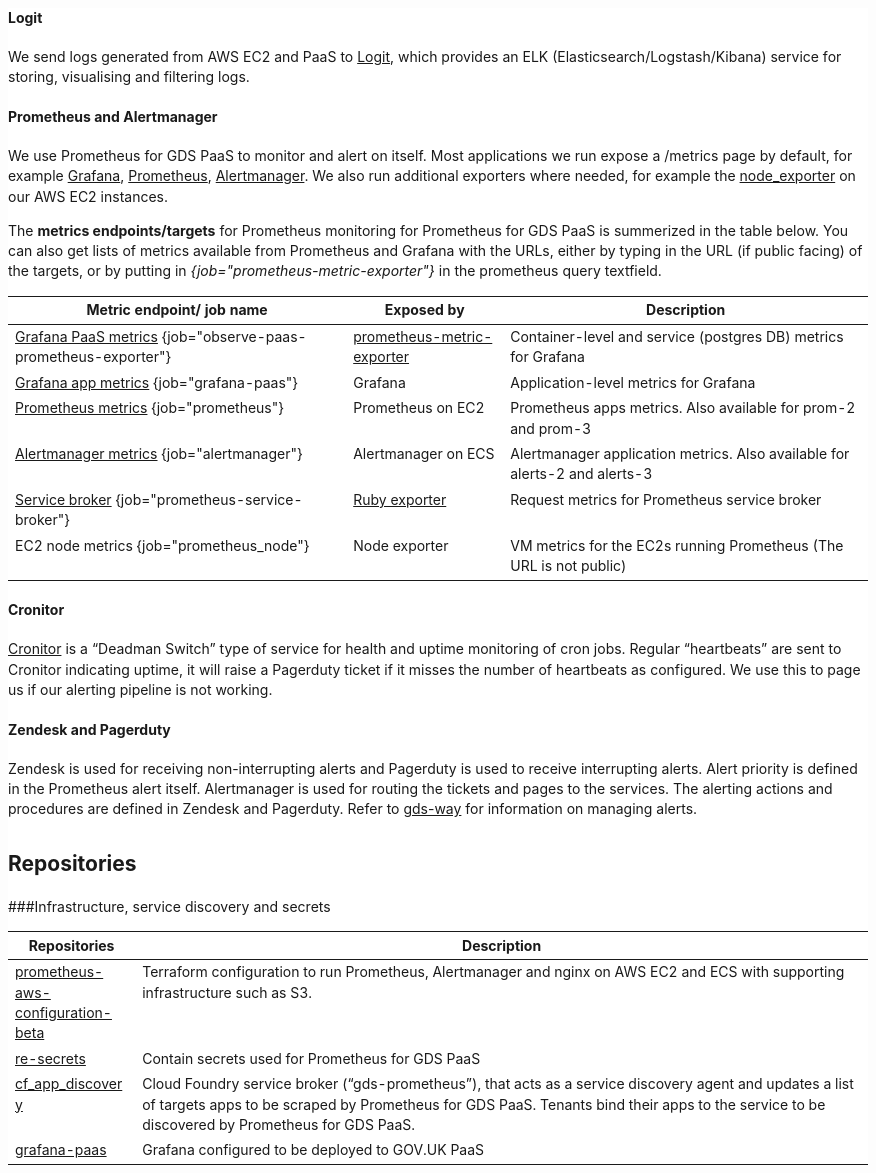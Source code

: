 #### Logit
We send logs generated from AWS EC2 and PaaS to [Logit](https://reliability-engineering.cloudapps.digital/logging.html#get-started-with-logit), which provides an ELK (Elasticsearch/Logstash/Kibana) service for storing, visualising and filtering logs.

#### Prometheus and Alertmanager
We use Prometheus for GDS PaaS to monitor and alert on itself. Most applications we run expose a /metrics page by default, for example
[Grafana](http://grafana-paas.cloudapps.digital/metrics), [Prometheus](https://prom-1.monitoring.gds-reliability.engineering/metrics), [Alertmanager](https://alerts-1.monitoring.gds-reliability.engineering/metrics). We also run additional exporters where needed, for example the [node_exporter](https://github.com/prometheus/node_exporter) on our AWS EC2 instances.

The **metrics endpoints/targets** for Prometheus monitoring for Prometheus for GDS PaaS is summerized in the table below. You can also get lists of metrics available from Prometheus and Grafana with the URLs, either by typing in the URL (if public facing) of the targets, or by putting in *{job="prometheus-metric-exporter"}* in the prometheus query textfield. 

|Metric endpoint/ job name|Exposed by|Description|
|--------|----------|-----------|
|[Grafana PaaS metrics](https://observe-paas-prometheus-exporter-staging.cloudapps.digital/metrics) {job="observe-paas-prometheus-exporter"}|[prometheus-metric-exporter](#prom-metrics-exporter)|Container-level and service (postgres DB) metrics for Grafana|
|[Grafana app metrics](https://grafana-paas.cloudapps.digital/metrics)  {job="grafana-paas"}|Grafana | Application-level metrics for Grafana|
|[Prometheus metrics](https://prom-1.monitoring.gds-reliability.engineering/metrics) {job="prometheus"}|Prometheus on EC2|Prometheus apps metrics. Also available for prom-2 and prom-3|
|[Alertmanager metrics](https://alerts-1.monitoring.gds-reliability.engineering/metrics) {job="alertmanager"}|Alertmanager on ECS|Alertmanager application metrics. Also available for alerts-2 and alerts-3|
|[Service broker](https://prometheus-service-broker.cloudapps.digital/metrics)  {job="prometheus-service-broker"}|[Ruby exporter](#ruby-exporter)|Request metrics for Prometheus service broker|
|EC2 node metrics {job="prometheus_node"}|Node exporter|VM metrics for the EC2s running Prometheus (The URL is not public)| 


#### Cronitor
[Cronitor](https://cronitor.io/) is a “Deadman Switch” type of service for health and uptime monitoring of cron jobs. Regular “heartbeats” are sent to Cronitor indicating uptime, it will raise a Pagerduty ticket if it misses the number of heartbeats as configured. We use this to page us if our alerting pipeline is not working.

#### Zendesk and Pagerduty
Zendesk is used for receiving non-interrupting alerts and Pagerduty is used to receive interrupting alerts. Alert priority is defined in the Prometheus alert itself. Alertmanager is used for routing the tickets and pages to the services. The alerting actions and procedures are defined in Zendesk and Pagerduty. Refer to [gds-way](https://gds-way.cloudapps.digital/standards/alerting.html#how-to-manage-alerts) for information on managing alerts.


## Repositories

###Infrastructure, service discovery and secrets

| Repositories | Description |
| -------- | -------- |
| [prometheus-aws-configuration-beta](https://github.com/alphagov/prometheus-aws-configuration-beta)      | Terraform configuration to run Prometheus, Alertmanager and nginx on AWS EC2 and ECS with supporting infrastructure such as S3.    |
| [re-secrets](https://github.com/alphagov/re-secrets) | Contain secrets used for Prometheus for GDS PaaS |
| [cf\_app\_discovery](https://github.com/alphagov/cf_app_discovery)| Cloud Foundry service broker (“gds-prometheus”), that acts as a service discovery agent and updates a list of targets apps to be scraped by Prometheus for GDS PaaS. Tenants bind their apps to the service to be discovered by Prometheus for GDS PaaS.|
| [grafana-paas](https://github.com/alphagov/grafana-paas)|Grafana configured to be deployed to GOV.UK PaaS|
